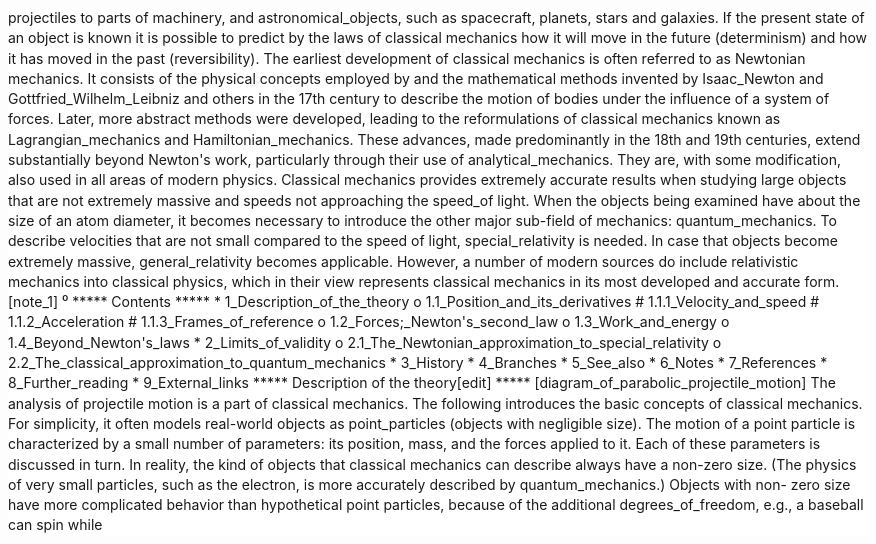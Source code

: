 projectiles to parts of machinery, and astronomical_objects, such as
spacecraft, planets, stars and galaxies.
If the present state of an object is known it is possible to predict by the
laws of classical mechanics how it will move in the future (determinism) and
how it has moved in the past (reversibility).
The earliest development of classical mechanics is often referred to as
Newtonian mechanics. It consists of the physical concepts employed by and the
mathematical methods invented by Isaac_Newton and Gottfried_Wilhelm_Leibniz and
others in the 17th century to describe the motion of bodies under the influence
of a system of forces.
Later, more abstract methods were developed, leading to the reformulations of
classical mechanics known as Lagrangian_mechanics and Hamiltonian_mechanics.
These advances, made predominantly in the 18th and 19th centuries, extend
substantially beyond Newton's work, particularly through their use of
analytical_mechanics. They are, with some modification, also used in all areas
of modern physics.
Classical mechanics provides extremely accurate results when studying large
objects that are not extremely massive and speeds not approaching the speed_of
light. When the objects being examined have about the size of an atom diameter,
it becomes necessary to introduce the other major sub-field of mechanics:
quantum_mechanics. To describe velocities that are not small compared to the
speed of light, special_relativity is needed. In case that objects become
extremely massive, general_relativity becomes applicable. However, a number of
modern sources do include relativistic mechanics into classical physics, which
in their view represents classical mechanics in its most developed and accurate
form.[note_1]
⁰
***** Contents *****
    * 1_Description_of_the_theory
          o 1.1_Position_and_its_derivatives
                # 1.1.1_Velocity_and_speed
                # 1.1.2_Acceleration
                # 1.1.3_Frames_of_reference
          o 1.2_Forces;_Newton's_second_law
          o 1.3_Work_and_energy
          o 1.4_Beyond_Newton's_laws
    * 2_Limits_of_validity
          o 2.1_The_Newtonian_approximation_to_special_relativity
          o 2.2_The_classical_approximation_to_quantum_mechanics
    * 3_History
    * 4_Branches
    * 5_See_also
    * 6_Notes
    * 7_References
    * 8_Further_reading
    * 9_External_links
***** Description of the theory[edit] *****
[diagram_of_parabolic_projectile_motion]
The analysis of projectile motion is a part of classical mechanics.
The following introduces the basic concepts of classical mechanics. For
simplicity, it often models real-world objects as point_particles (objects with
negligible size). The motion of a point particle is characterized by a small
number of parameters: its position, mass, and the forces applied to it. Each of
these parameters is discussed in turn.
In reality, the kind of objects that classical mechanics can describe always
have a non-zero size. (The physics of very small particles, such as the
electron, is more accurately described by quantum_mechanics.) Objects with non-
zero size have more complicated behavior than hypothetical point particles,
because of the additional degrees_of_freedom, e.g., a baseball can spin while
